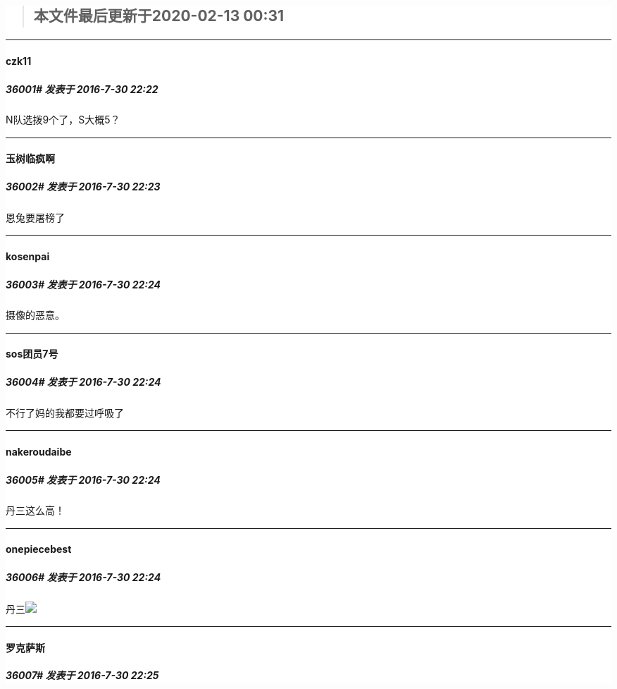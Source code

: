 > ## **本文件最后更新于2020-02-13 00:31** 


-----

####  czk11  
##### 36001#       发表于 2016-7-30 22:22


N队选拨9个了，S大概5？


-----

####  玉树临疯啊  
##### 36002#       发表于 2016-7-30 22:23


恩兔要屠榜了


-----

####  kosenpai  
##### 36003#       发表于 2016-7-30 22:24


摄像的恶意。


-----

####  sos团员7号  
##### 36004#       发表于 2016-7-30 22:24


不行了妈的我都要过呼吸了


-----

####  nakeroudaibe  
##### 36005#       发表于 2016-7-30 22:24


丹三这么高！


-----

####  onepiecebest  
##### 36006#       发表于 2016-7-30 22:24


丹三<img src="https://static.saraba1st.com/image/smiley/face/119.gif" referrerpolicy="no-referrer">


-----

####  罗克萨斯  
##### 36007#       发表于 2016-7-30 22:25
